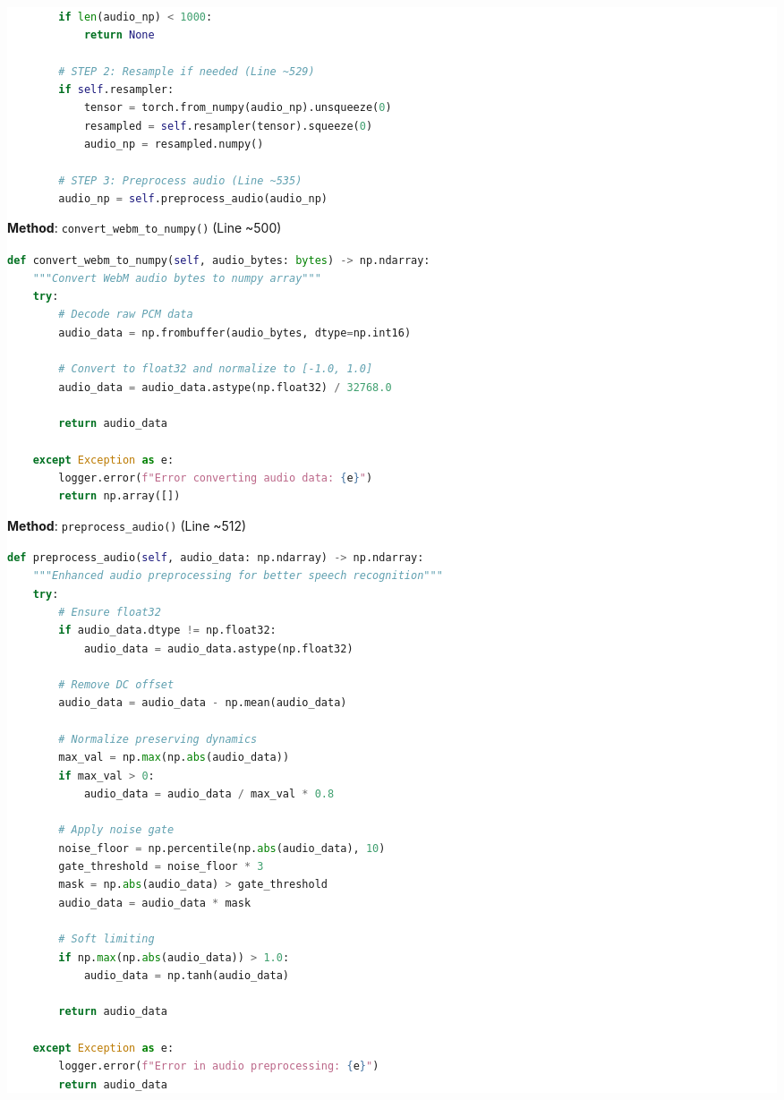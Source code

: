 ```python
        if len(audio_np) < 1000:
            return None

        # STEP 2: Resample if needed (Line ~529)
        if self.resampler:
            tensor = torch.from_numpy(audio_np).unsqueeze(0)
            resampled = self.resampler(tensor).squeeze(0)
            audio_np = resampled.numpy()

        # STEP 3: Preprocess audio (Line ~535)
        audio_np = self.preprocess_audio(audio_np)
```

**Method**: `convert_webm_to_numpy()` (Line ~500)

```python
def convert_webm_to_numpy(self, audio_bytes: bytes) -> np.ndarray:
    """Convert WebM audio bytes to numpy array"""
    try:
        # Decode raw PCM data
        audio_data = np.frombuffer(audio_bytes, dtype=np.int16)

        # Convert to float32 and normalize to [-1.0, 1.0]
        audio_data = audio_data.astype(np.float32) / 32768.0

        return audio_data

    except Exception as e:
        logger.error(f"Error converting audio data: {e}")
        return np.array([])
```

**Method**: `preprocess_audio()` (Line ~512)

```python
def preprocess_audio(self, audio_data: np.ndarray) -> np.ndarray:
    """Enhanced audio preprocessing for better speech recognition"""
    try:
        # Ensure float32
        if audio_data.dtype != np.float32:
            audio_data = audio_data.astype(np.float32)

        # Remove DC offset
        audio_data = audio_data - np.mean(audio_data)

        # Normalize preserving dynamics
        max_val = np.max(np.abs(audio_data))
        if max_val > 0:
            audio_data = audio_data / max_val * 0.8

        # Apply noise gate
        noise_floor = np.percentile(np.abs(audio_data), 10)
        gate_threshold = noise_floor * 3
        mask = np.abs(audio_data) > gate_threshold
        audio_data = audio_data * mask

        # Soft limiting
        if np.max(np.abs(audio_data)) > 1.0:
            audio_data = np.tanh(audio_data)

        return audio_data

    except Exception as e:
        logger.error(f"Error in audio preprocessing: {e}")
        return audio_data
```
